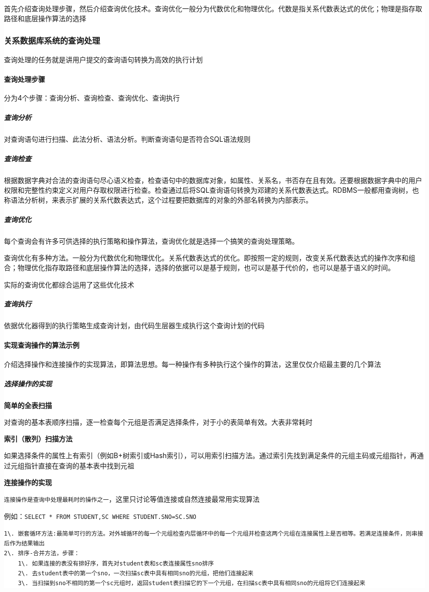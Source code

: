 首先介绍查询处理步骤，然后介绍查询优化技术。查询优化一般分为代数优化和物理优化。代数是指关系代数表达式的优化；物理是指存取路径和底层操作算法的选择

### 关系数据库系统的查询处理

查询处理的任务就是讲用户提交的查询语句转换为高效的执行计划

#### 查询处理步骤

分为4个步骤：查询分析、查询检查、查询优化、查询执行

##### 查询分析

对查询语句进行扫描、此法分析、语法分析。判断查询语句是否符合SQL语法规则

##### 查询检查

根据数据字典对合法的查询语句尽心语义检查，检查语句中的数据库对象，如属性、关系名，书否存在且有效。还要根据数据字典中的用户权限和完整性约束定义对用户存取权限进行检查。检查通过后将SQL查询语句转换为邓建的关系代数表达式。RDBMS一般都用查询树，也称语法分析树，来表示扩展的关系代数表达式，这个过程要把数据库的对象的外部名转换为内部表示。

##### 查询优化

每个查询会有许多可供选择的执行策略和操作算法，查询优化就是选择一个搞笑的查询处理策略。

查询优化有多种方法。一般分为代数优化和物理优化。关系代数表达式的优化。即按照一定的规则，改变关系代数表达式的操作次序和组合；物理优化指存取路径和底层操作算法的选择，选择的依据可以是基于规则，也可以是基于代价的，也可以是基于语义的时间。

实际的查询优化都综合运用了这些优化技术

##### 查询执行

依据优化器得到的执行策略生成查询计划，由代码生层器生成执行这个查询计划的代码

#### 实现查询操作的算法示例

介绍选择操作和连接操作的实现算法，即算法思想。每一种操作有多种执行这个操作的算法，这里仅仅介绍最主要的几个算法

##### 选择操作的实现

**简单的全表扫描**

对查询的基本表顺序扫描，逐一检查每个元组是否满足选择条件，对于小的表简单有效。大表非常耗时

**索引（散列）扫描方法**

如果选择条件的属性上有索引（例如B+树索引或Hash索引），可以用索引扫描方法。通过索引先找到满足条件的元组主码或元组指针，再通过元组指针直接在查询的基本表中找到元祖

**连接操作的实现**

`连接操作是查询中处理最耗时的操作之一`，这里只讨论等值连接或自然连接最常用实现算法

例如：`SELECT * FROM STUDENT,SC WHERE STUDENT.SNO=SC.SNO`

```
1\. 嵌套循环方法:最简单可行的方法。对外城循环的每一个元组检查内层循环中的每一个元组并检查这两个元组在连接属性上是否相等。若满足连接条件，则串接后作为结果输出
2\. 排序-合并方法，步骤：
    1\. 如果连接的表没有排好序，首先对student表和sc表连接属性sno排序
    2\. 去student表中的第一个sno，一次扫描sc表中具有相同sno的元组，把他们连接起来
    3\. 当扫描到sno不相同的第一个sc元组时，返回student表扫描它的下一个元组，在扫描sc表中具有相同sno的元组将它们连接起来
```
